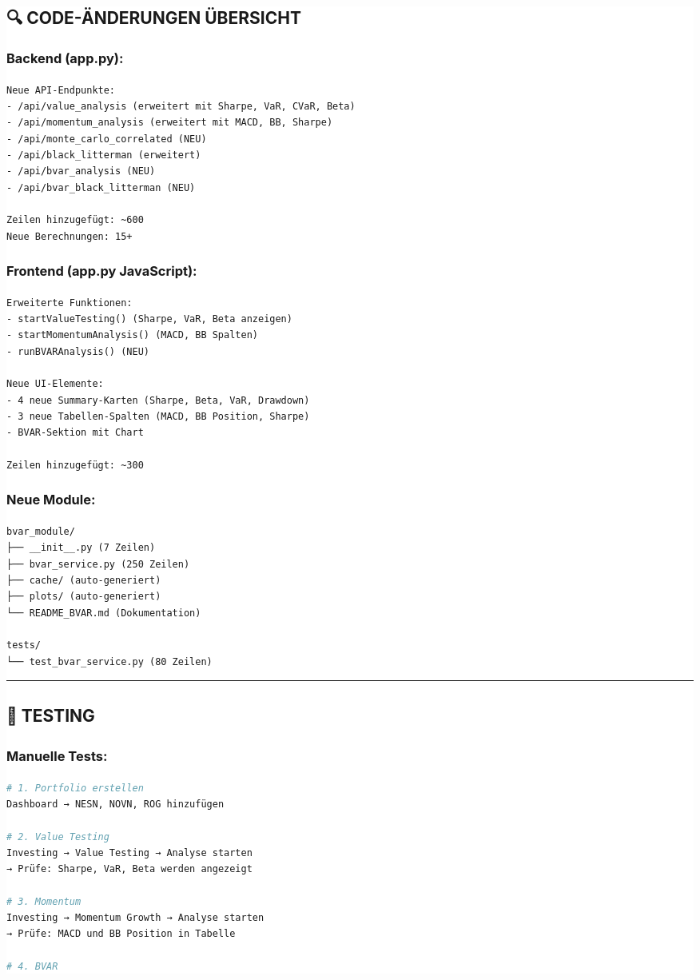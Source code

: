 
## 🔍 CODE-ÄNDERUNGEN ÜBERSICHT

### **Backend (app.py):**
```
Neue API-Endpunkte:
- /api/value_analysis (erweitert mit Sharpe, VaR, CVaR, Beta)
- /api/momentum_analysis (erweitert mit MACD, BB, Sharpe)
- /api/monte_carlo_correlated (NEU)
- /api/black_litterman (erweitert)
- /api/bvar_analysis (NEU)
- /api/bvar_black_litterman (NEU)

Zeilen hinzugefügt: ~600
Neue Berechnungen: 15+
```

### **Frontend (app.py JavaScript):**
```
Erweiterte Funktionen:
- startValueTesting() (Sharpe, VaR, Beta anzeigen)
- startMomentumAnalysis() (MACD, BB Spalten)
- runBVARAnalysis() (NEU)

Neue UI-Elemente:
- 4 neue Summary-Karten (Sharpe, Beta, VaR, Drawdown)
- 3 neue Tabellen-Spalten (MACD, BB Position, Sharpe)
- BVAR-Sektion mit Chart

Zeilen hinzugefügt: ~300
```

### **Neue Module:**
```
bvar_module/
├── __init__.py (7 Zeilen)
├── bvar_service.py (250 Zeilen)
├── cache/ (auto-generiert)
├── plots/ (auto-generiert)
└── README_BVAR.md (Dokumentation)

tests/
└── test_bvar_service.py (80 Zeilen)
```

---

## 🧪 TESTING

### **Manuelle Tests:**
```bash
# 1. Portfolio erstellen
Dashboard → NESN, NOVN, ROG hinzufügen

# 2. Value Testing
Investing → Value Testing → Analyse starten
→ Prüfe: Sharpe, VaR, Beta werden angezeigt

# 3. Momentum
Investing → Momentum Growth → Analyse starten
→ Prüfe: MACD und BB Position in Tabelle

# 4. BVAR
```